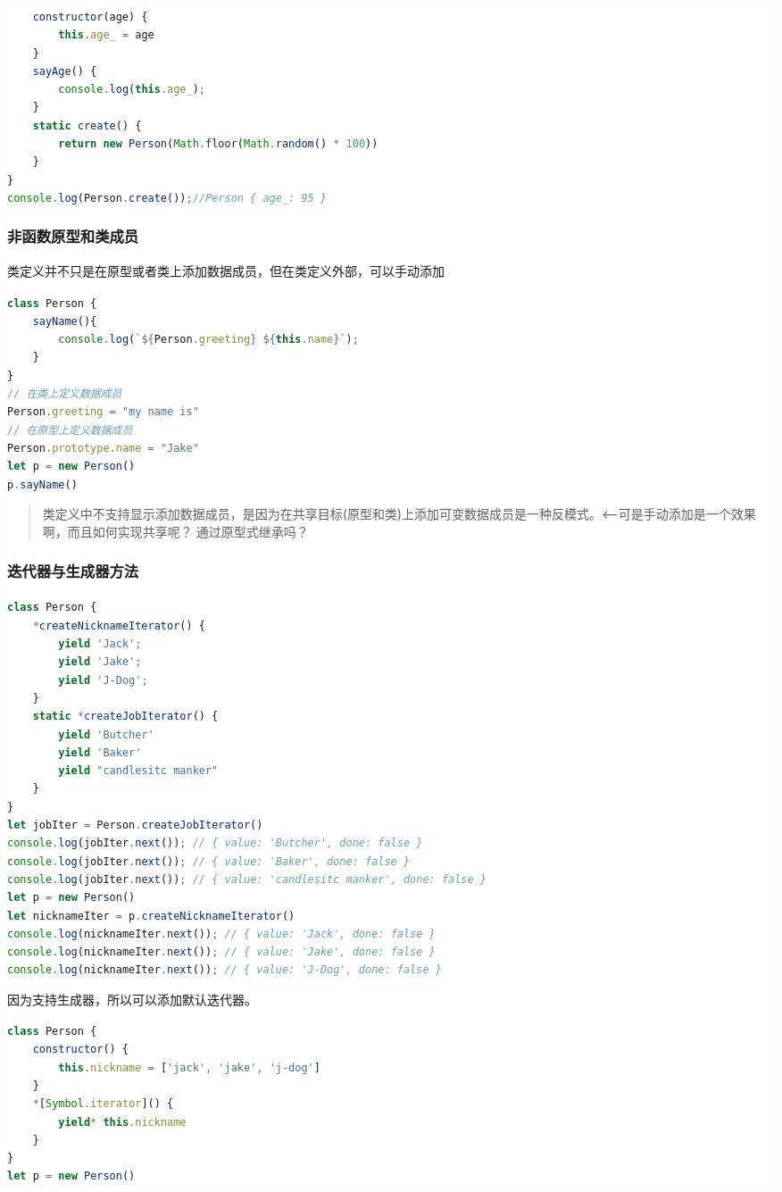 ``` js
	constructor(age) {
		this.age_ = age
	}
	sayAge() {
		console.log(this.age_);
	}
	static create() {
		return new Person(Math.floor(Math.random() * 100))
	}
}
console.log(Person.create());//Person { age_: 95 }
```
### 非函数原型和类成员
类定义并不只是在原型或者类上添加数据成员，但在类定义外部，可以手动添加
``` js
class Person {
	sayName(){
		console.log(`${Person.greeting} ${this.name}`);
	}
}
// 在类上定义数据成员
Person.greeting = "my name is"
// 在原型上定义数据成员
Person.prototype.name = "Jake"
let p = new Person()
p.sayName()
```
> 类定义中不支持显示添加数据成员，是因为在共享目标(原型和类)上添加可变数据成员是一种反模式。<--可是手动添加是一个效果啊，而且如何实现共享呢？ 通过原型式继承吗？
### 迭代器与生成器方法
``` js
class Person {
	*createNicknameIterator() {
		yield 'Jack';
		yield 'Jake';
		yield 'J-Dog';
	}
	static *createJobIterator() {
		yield 'Butcher'
		yield 'Baker'
		yield "candlesitc manker"
	}
}
let jobIter = Person.createJobIterator()
console.log(jobIter.next()); // { value: 'Butcher', done: false }
console.log(jobIter.next()); // { value: 'Baker', done: false }
console.log(jobIter.next()); // { value: 'candlesitc manker', done: false }
let p = new Person()
let nicknameIter = p.createNicknameIterator()
console.log(nicknameIter.next()); // { value: 'Jack', done: false }
console.log(nicknameIter.next()); // { value: 'Jake', done: false }
console.log(nicknameIter.next()); // { value: 'J-Dog', done: false }
```
因为支持生成器，所以可以添加默认迭代器。
``` js
class Person {
	constructor() {
		this.nickname = ['jack', 'jake', 'j-dog']
	}
	*[Symbol.iterator]() {
		yield* this.nickname
	}
}
let p = new Person()
```